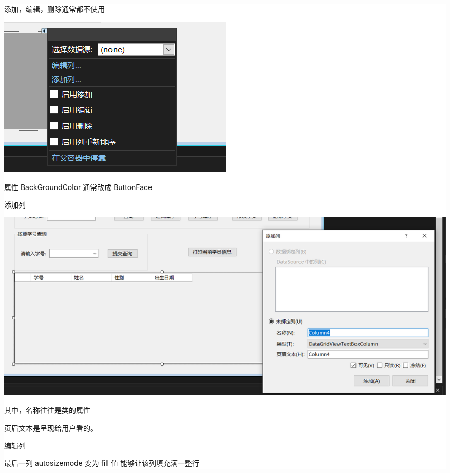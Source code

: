 
添加，编辑，删除通常都不使用

![image-20220925100528251](WinForm.assets/image-20220925100528251.png)

属性 BackGroundColor 通常改成 ButtonFace



添加列

![image-20220925101103011](WinForm.assets/image-20220925101103011.png)

其中，名称往往是类的属性

页眉文本是呈现给用户看的。





编辑列

最后一列 autosizemode 变为 fill 值 能够让该列填充满一整行
